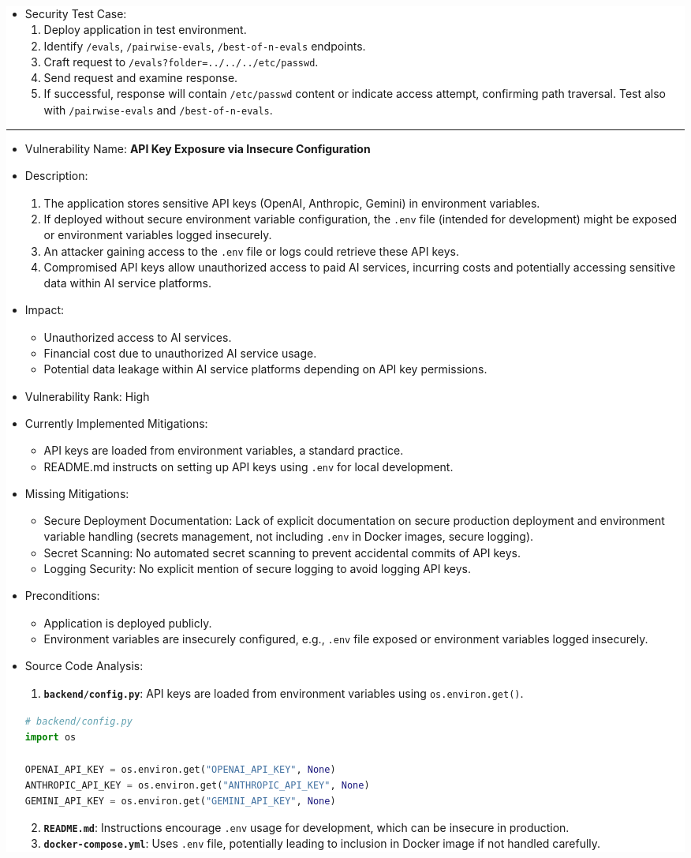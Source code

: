 - Security Test Case:
    1. Deploy application in test environment.
    2. Identify `/evals`, `/pairwise-evals`, `/best-of-n-evals` endpoints.
    3. Craft request to `/evals?folder=../../../etc/passwd`.
    4. Send request and examine response.
    5. If successful, response will contain `/etc/passwd` content or indicate access attempt, confirming path traversal. Test also with `/pairwise-evals` and `/best-of-n-evals`.

---

- Vulnerability Name: **API Key Exposure via Insecure Configuration**

- Description:
    1. The application stores sensitive API keys (OpenAI, Anthropic, Gemini) in environment variables.
    2. If deployed without secure environment variable configuration, the `.env` file (intended for development) might be exposed or environment variables logged insecurely.
    3. An attacker gaining access to the `.env` file or logs could retrieve these API keys.
    4. Compromised API keys allow unauthorized access to paid AI services, incurring costs and potentially accessing sensitive data within AI service platforms.

- Impact:
    - Unauthorized access to AI services.
    - Financial cost due to unauthorized AI service usage.
    - Potential data leakage within AI service platforms depending on API key permissions.

- Vulnerability Rank: High

- Currently Implemented Mitigations:
    - API keys are loaded from environment variables, a standard practice.
    - README.md instructs on setting up API keys using `.env` for local development.

- Missing Mitigations:
    - Secure Deployment Documentation: Lack of explicit documentation on secure production deployment and environment variable handling (secrets management, not including `.env` in Docker images, secure logging).
    - Secret Scanning: No automated secret scanning to prevent accidental commits of API keys.
    - Logging Security: No explicit mention of secure logging to avoid logging API keys.

- Preconditions:
    - Application is deployed publicly.
    - Environment variables are insecurely configured, e.g., `.env` file exposed or environment variables logged insecurely.

- Source Code Analysis:
    1. **`backend/config.py`**: API keys are loaded from environment variables using `os.environ.get()`.
    ```python
    # backend/config.py
    import os

    OPENAI_API_KEY = os.environ.get("OPENAI_API_KEY", None)
    ANTHROPIC_API_KEY = os.environ.get("ANTHROPIC_API_KEY", None)
    GEMINI_API_KEY = os.environ.get("GEMINI_API_KEY", None)
    ```
    2. **`README.md`**: Instructions encourage `.env` usage for development, which can be insecure in production.
    3. **`docker-compose.yml`**: Uses `.env` file, potentially leading to inclusion in Docker image if not handled carefully.
